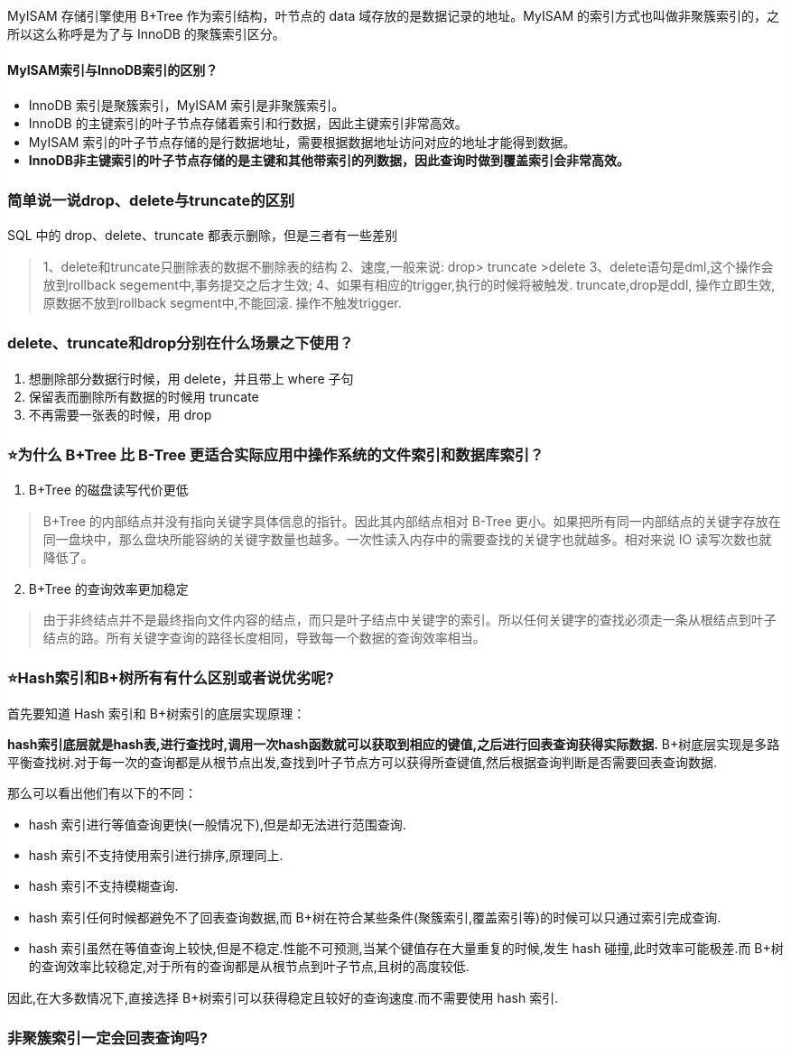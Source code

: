 MyISAM 存储引擎使用 B+Tree 作为索引结构，叶节点的 data 域存放的是数据记录的地址。MyISAM 的索引方式也叫做非聚簇索引的，之所以这么称呼是为了与 InnoDB 的聚簇索引区分。

#### MyISAM索引与InnoDB索引的区别？

- InnoDB 索引是聚簇索引，MyISAM 索引是非聚簇索引。
- InnoDB 的主键索引的叶子节点存储着索引和行数据，因此主键索引非常高效。
- MyISAM 索引的叶子节点存储的是行数据地址，需要根据数据地址访问对应的地址才能得到数据。
- **InnoDB非主键索引的叶子节点存储的是主键和其他带索引的列数据，因此查询时做到覆盖索引会非常高效。**

### 简单说一说drop、delete与truncate的区别

SQL 中的 drop、delete、truncate 都表示删除，但是三者有一些差别

> 1、delete和truncate只删除表的数据不删除表的结构
> 2、速度,一般来说: drop> truncate >delete
> 3、delete语句是dml,这个操作会放到rollback segement中,事务提交之后才生效;
> 4、如果有相应的trigger,执行的时候将被触发. truncate,drop是ddl, 操作立即生效,原数据不放到rollback segment中,不能回滚. 操作不触发trigger.

### delete、truncate和drop分别在什么场景之下使用？

1. 想删除部分数据行时候，用 delete，并且带上 where 子句
2. 保留表而删除所有数据的时候用 truncate
3. 不再需要一张表的时候，用 drop

### ⭐为什么 B+Tree 比 B-Tree 更适合实际应用中操作系统的文件索引和数据库索引？

1. B+Tree 的磁盘读写代价更低

> B+Tree 的内部结点并没有指向关键字具体信息的指针。因此其内部结点相对 B-Tree 更小。如果把所有同一内部结点的关键字存放在同一盘块中，那么盘块所能容纳的关键字数量也越多。一次性读入内存中的需要查找的关键字也就越多。相对来说 IO 读写次数也就降低了。

2. B+Tree 的查询效率更加稳定

> 由于非终结点并不是最终指向文件内容的结点，而只是叶子结点中关键字的索引。所以任何关键字的查找必须走一条从根结点到叶子结点的路。所有关键字查询的路径长度相同，导致每一个数据的查询效率相当。

### ⭐Hash索引和B+树所有有什么区别或者说优劣呢?

首先要知道 Hash 索引和 B+树索引的底层实现原理：

**hash索引底层就是hash表,进行查找时,调用一次hash函数就可以获取到相应的键值,之后进行回表查询获得实际数据.**
B+树底层实现是多路平衡查找树.对于每一次的查询都是从根节点出发,查找到叶子节点方可以获得所查键值,然后根据查询判断是否需要回表查询数据.

那么可以看出他们有以下的不同：

- hash 索引进行等值查询更快(一般情况下),但是却无法进行范围查询.

- hash 索引不支持使用索引进行排序,原理同上.
- hash 索引不支持模糊查询.
- hash 索引任何时候都避免不了回表查询数据,而 B+树在符合某些条件(聚簇索引,覆盖索引等)的时候可以只通过索引完成查询.
- hash 索引虽然在等值查询上较快,但是不稳定.性能不可预测,当某个键值存在大量重复的时候,发生 hash 碰撞,此时效率可能极差.而 B+树的查询效率比较稳定,对于所有的查询都是从根节点到叶子节点,且树的高度较低.

因此,在大多数情况下,直接选择 B+树索引可以获得稳定且较好的查询速度.而不需要使用 hash 索引.

### 非聚簇索引一定会回表查询吗?
